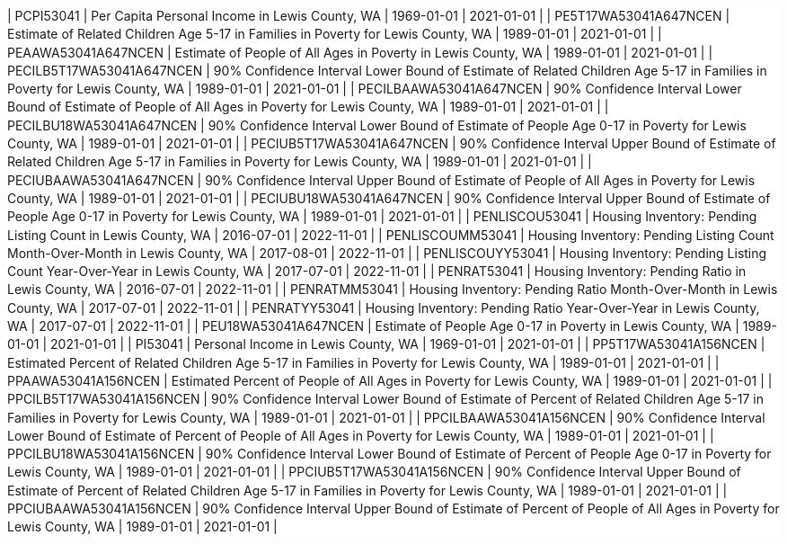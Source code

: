 | PCPI53041                 | Per Capita Personal Income in Lewis County, WA                                                                                                                            | 1969-01-01          | 2021-01-01        |
| PE5T17WA53041A647NCEN     | Estimate of Related Children Age 5-17 in Families in Poverty for Lewis County, WA                                                                                         | 1989-01-01          | 2021-01-01        |
| PEAAWA53041A647NCEN       | Estimate of People of All Ages in Poverty in Lewis County, WA                                                                                                             | 1989-01-01          | 2021-01-01        |
| PECILB5T17WA53041A647NCEN | 90% Confidence Interval Lower Bound of Estimate of Related Children Age 5-17 in Families in Poverty for Lewis County, WA                                                  | 1989-01-01          | 2021-01-01        |
| PECILBAAWA53041A647NCEN   | 90% Confidence Interval Lower Bound of Estimate of People of All Ages in Poverty for Lewis County, WA                                                                     | 1989-01-01          | 2021-01-01        |
| PECILBU18WA53041A647NCEN  | 90% Confidence Interval Lower Bound of Estimate of People Age 0-17 in Poverty for Lewis County, WA                                                                        | 1989-01-01          | 2021-01-01        |
| PECIUB5T17WA53041A647NCEN | 90% Confidence Interval Upper Bound of Estimate of Related Children Age 5-17 in Families in Poverty for Lewis County, WA                                                  | 1989-01-01          | 2021-01-01        |
| PECIUBAAWA53041A647NCEN   | 90% Confidence Interval Upper Bound of Estimate of People of All Ages in Poverty for Lewis County, WA                                                                     | 1989-01-01          | 2021-01-01        |
| PECIUBU18WA53041A647NCEN  | 90% Confidence Interval Upper Bound of Estimate of People Age 0-17 in Poverty for Lewis County, WA                                                                        | 1989-01-01          | 2021-01-01        |
| PENLISCOU53041            | Housing Inventory: Pending Listing Count in Lewis County, WA                                                                                                              | 2016-07-01          | 2022-11-01        |
| PENLISCOUMM53041          | Housing Inventory: Pending Listing Count Month-Over-Month in Lewis County, WA                                                                                             | 2017-08-01          | 2022-11-01        |
| PENLISCOUYY53041          | Housing Inventory: Pending Listing Count Year-Over-Year in Lewis County, WA                                                                                               | 2017-07-01          | 2022-11-01        |
| PENRAT53041               | Housing Inventory: Pending Ratio in Lewis County, WA                                                                                                                      | 2016-07-01          | 2022-11-01        |
| PENRATMM53041             | Housing Inventory: Pending Ratio Month-Over-Month in Lewis County, WA                                                                                                     | 2017-07-01          | 2022-11-01        |
| PENRATYY53041             | Housing Inventory: Pending Ratio Year-Over-Year in Lewis County, WA                                                                                                       | 2017-07-01          | 2022-11-01        |
| PEU18WA53041A647NCEN      | Estimate of People Age 0-17 in Poverty in Lewis County, WA                                                                                                                | 1989-01-01          | 2021-01-01        |
| PI53041                   | Personal Income in Lewis County, WA                                                                                                                                       | 1969-01-01          | 2021-01-01        |
| PP5T17WA53041A156NCEN     | Estimated Percent of Related Children Age 5-17 in Families in Poverty for Lewis County, WA                                                                                | 1989-01-01          | 2021-01-01        |
| PPAAWA53041A156NCEN       | Estimated Percent of People of All Ages in Poverty for Lewis County, WA                                                                                                   | 1989-01-01          | 2021-01-01        |
| PPCILB5T17WA53041A156NCEN | 90% Confidence Interval Lower Bound of Estimate of Percent of Related Children Age 5-17 in Families in Poverty for Lewis County, WA                                       | 1989-01-01          | 2021-01-01        |
| PPCILBAAWA53041A156NCEN   | 90% Confidence Interval Lower Bound of Estimate of Percent of People of All Ages in Poverty for Lewis County, WA                                                          | 1989-01-01          | 2021-01-01        |
| PPCILBU18WA53041A156NCEN  | 90% Confidence Interval Lower Bound of Estimate of Percent of People Age 0-17 in Poverty for Lewis County, WA                                                             | 1989-01-01          | 2021-01-01        |
| PPCIUB5T17WA53041A156NCEN | 90% Confidence Interval Upper Bound of Estimate of Percent of Related Children Age 5-17 in Families in Poverty for Lewis County, WA                                       | 1989-01-01          | 2021-01-01        |
| PPCIUBAAWA53041A156NCEN   | 90% Confidence Interval Upper Bound of Estimate of Percent of People of All Ages in Poverty for Lewis County, WA                                                          | 1989-01-01          | 2021-01-01        |